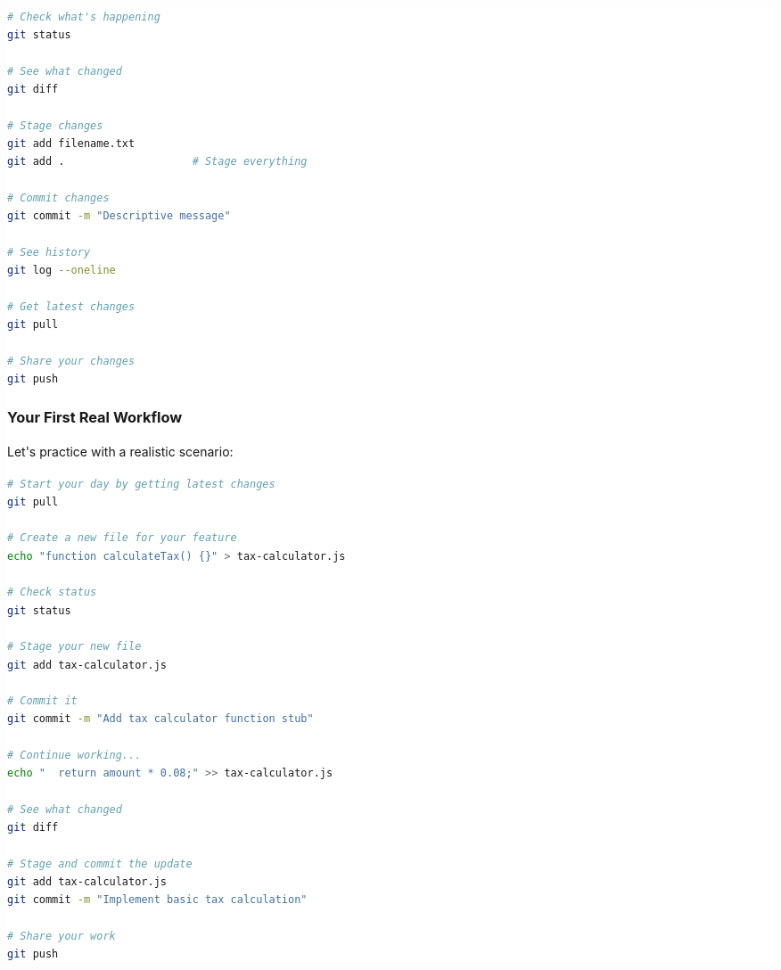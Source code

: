 ```bash
# Check what's happening
git status

# See what changed
git diff

# Stage changes
git add filename.txt
git add .                    # Stage everything

# Commit changes
git commit -m "Descriptive message"

# See history
git log --oneline

# Get latest changes
git pull

# Share your changes
git push
```

### Your First Real Workflow

Let's practice with a realistic scenario:

```bash
# Start your day by getting latest changes
git pull

# Create a new file for your feature
echo "function calculateTax() {}" > tax-calculator.js

# Check status
git status

# Stage your new file
git add tax-calculator.js

# Commit it
git commit -m "Add tax calculator function stub"

# Continue working...
echo "  return amount * 0.08;" >> tax-calculator.js

# See what changed
git diff

# Stage and commit the update
git add tax-calculator.js
git commit -m "Implement basic tax calculation"

# Share your work
git push
```
